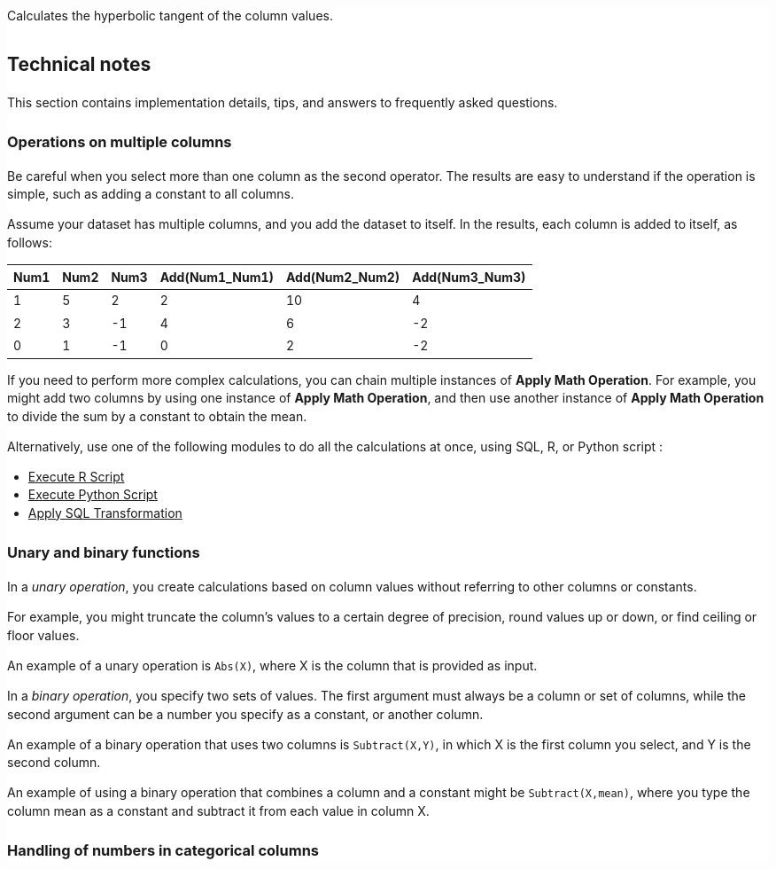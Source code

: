 Calculates the hyperbolic tangent of the column values.  
  
## Technical notes

This section contains implementation details, tips, and answers to frequently asked questions.

### Operations on multiple columns

Be careful when you select more than one column as the second operator. The results are easy to understand if the operation is simple, such as adding a constant to all columns. 

Assume your dataset has multiple columns, and you add the dataset to itself. In the results, each column is added to itself, as follows:  
  
|Num1|Num2|Num3|Add(Num1_Num1)|Add(Num2_Num2)|Add(Num3_Num3)|
|----|----|----|----|----|----|
|1|5|2|2|10|4|
|2|3|-1|4|6|-2|
|0|1|-1|0|2|-2|

If you need to perform more complex calculations, you can chain multiple instances of **Apply Math Operation**. For example, you might add two columns by using one instance of **Apply Math Operation**, and then use another instance of **Apply Math Operation** to divide the sum by a constant to obtain the mean.  
  
Alternatively, use one of the following modules to do all the calculations at once, using SQL, R, or Python script :
 
+ [Execute R Script](execute-r-script.md)
+ [Execute Python Script](execute-python-script.md)
+ [Apply SQL Transformation](apply-sql-transformation.md)   

### Unary and binary functions  
  
In a *unary operation*, you create calculations based on column values without referring to other columns or constants.  
  
For example, you might truncate the column’s values to a certain degree of precision, round values up or down, or find ceiling or floor values.  
  
An example of a unary operation is `Abs(X)`, where X is the column that is provided as input.  
  
In a *binary operation*, you specify two sets of values. The first argument must always be a column or set of columns, while the second argument can be a number you specify as a constant, or another column.  
  
An example of a binary operation that uses two columns is `Subtract(X,Y)`, in which X is the first column you select, and Y is the second column.  
  
An example of using a binary operation that combines a column and a constant might be `Subtract(X,mean)`, where you type the column mean as a constant and subtract it from each value in column X.  
  
### Handling of numbers in categorical columns  
  